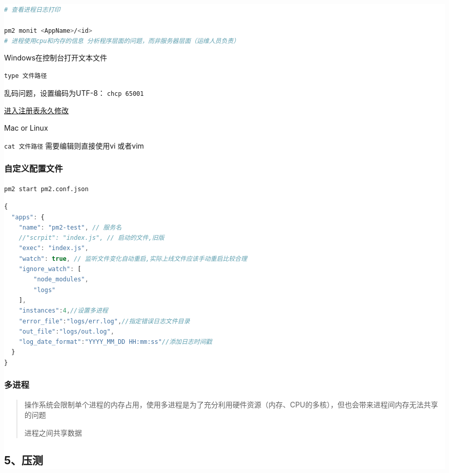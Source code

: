 ```bash
# 查看进程日志打印

pm2 monit <AppName>/<id>
# 进程使用cpu和内存的信息 分析程序层面的问题，而非服务器层面（运维人员负责）
```

Windows在控制台打开文本文件

`type 文件路径`

乱码问题，设置编码为UTF-8： `chcp 65001`

[进入注册表永久修改](https://blog.csdn.net/quzhongxin/article/details/45336333)

Mac or Linux

`cat 文件路径` 需要编辑则直接使用vi 或者vim

### 自定义配置文件

`pm2 start pm2.conf.json`

```javascript
{
  "apps": {
    "name": "pm2-test", // 服务名
    //"scrpit": "index.js", // 启动的文件,旧版
    "exec": "index.js",
    "watch": true, // 监听文件变化自动重启,实际上线文件应该手动重启比较合理
    "ignore_watch": [
        "node_modules",
        "logs"
    ],
    "instances":4,//设置多进程
    "error_file":"logs/err.log",//指定错误日志文件目录
    "out_file":"logs/out.log",
    "log_date_format":"YYYY_MM_DD HH:mm:ss"//添加日志时间戳
  }
}
```

### 多进程

> 操作系统会限制单个进程的内存占用，使用多进程是为了充分利用硬件资源（内存、CPU的多核），但也会带来进程间内存无法共享的问题
>
> 进程之间共享数据

## 5、压测

